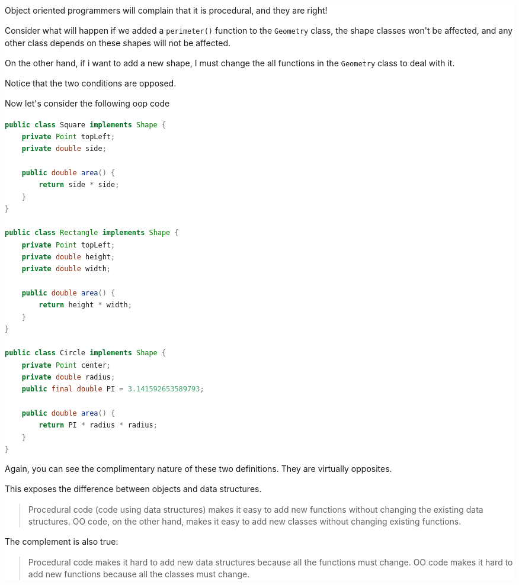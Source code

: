 Object oriented programmers will complain that it is procedural, and they are right!

Consider what will happen if we added a `perimeter()` function to the `Geometry` class, the shape classes won't be affected, and any other class depends on these shapes will not be affected.

On the other hand, if i want to add a new shape, I must change the all functions in the `Geometry` class to deal with it.

Notice that the two conditions are opposed.

Now let's consider the following oop code

```java
public class Square implements Shape {
    private Point topLeft;
    private double side;

    public double area() {
        return side * side;
    }
}

public class Rectangle implements Shape {
    private Point topLeft;
    private double height;
    private double width;

    public double area() {
        return height * width;
    }
}

public class Circle implements Shape {
    private Point center;
    private double radius;
    public final double PI = 3.141592653589793;

    public double area() {
        return PI * radius * radius;
    }
}
```

Again, you can see the complimentary nature of these two definitions. They are virtually opposites.

This exposes the difference between objects and data structures.

> Procedural code (code using data structures) makes it easy to add new functions without changing the existing data structures. OO code, on the other hand, makes it easy to add new classes without changing existing functions.

The complement is also true:

> Procedural code makes it hard to add new data structures because all the functions must change. OO code makes it hard to add new functions because all the classes must change.
